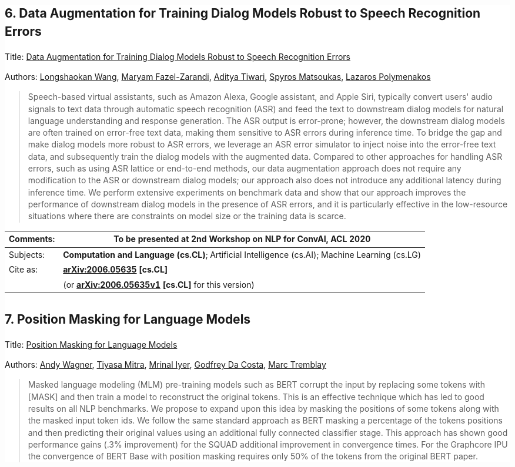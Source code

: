 

<h2 id="2020-06-11-6">6. Data Augmentation for Training Dialog Models Robust to Speech Recognition Errors</h2>

Title: [Data Augmentation for Training Dialog Models Robust to Speech Recognition Errors](https://arxiv.org/abs/2006.05635)

Authors: [Longshaokan Wang](https://arxiv.org/search/cs?searchtype=author&query=Wang%2C+L), [Maryam Fazel-Zarandi](https://arxiv.org/search/cs?searchtype=author&query=Fazel-Zarandi%2C+M), [Aditya Tiwari](https://arxiv.org/search/cs?searchtype=author&query=Tiwari%2C+A), [Spyros Matsoukas](https://arxiv.org/search/cs?searchtype=author&query=Matsoukas%2C+S), [Lazaros Polymenakos](https://arxiv.org/search/cs?searchtype=author&query=Polymenakos%2C+L)

> Speech-based virtual assistants, such as Amazon Alexa, Google assistant, and Apple Siri, typically convert users' audio signals to text data through automatic speech recognition (ASR) and feed the text to downstream dialog models for natural language understanding and response generation. The ASR output is error-prone; however, the downstream dialog models are often trained on error-free text data, making them sensitive to ASR errors during inference time. To bridge the gap and make dialog models more robust to ASR errors, we leverage an ASR error simulator to inject noise into the error-free text data, and subsequently train the dialog models with the augmented data. Compared to other approaches for handling ASR errors, such as using ASR lattice or end-to-end methods, our data augmentation approach does not require any modification to the ASR or downstream dialog models; our approach also does not introduce any additional latency during inference time. We perform extensive experiments on benchmark data and show that our approach improves the performance of downstream dialog models in the presence of ASR errors, and it is particularly effective in the low-resource situations where there are constraints on model size or the training data is scarce.

| Comments: | To be presented at 2nd Workshop on NLP for ConvAI, ACL 2020  |
| --------- | ------------------------------------------------------------ |
| Subjects: | **Computation and Language (cs.CL)**; Artificial Intelligence (cs.AI); Machine Learning (cs.LG) |
| Cite as:  | **[arXiv:2006.05635](https://arxiv.org/abs/2006.05635) [cs.CL]** |
|           | (or **[arXiv:2006.05635v1](https://arxiv.org/abs/2006.05635v1) [cs.CL]** for this version) |





<h2 id="2020-06-11-7">7. Position Masking for Language Models</h2>

Title: [Position Masking for Language Models](https://arxiv.org/abs/2006.05676)

Authors: [Andy Wagner](https://arxiv.org/search/cs?searchtype=author&query=Wagner%2C+A), [Tiyasa Mitra](https://arxiv.org/search/cs?searchtype=author&query=Mitra%2C+T), [Mrinal Iyer](https://arxiv.org/search/cs?searchtype=author&query=Iyer%2C+M), [Godfrey Da Costa](https://arxiv.org/search/cs?searchtype=author&query=Da+Costa%2C+G), [Marc Tremblay](https://arxiv.org/search/cs?searchtype=author&query=Tremblay%2C+M)

> Masked language modeling (MLM) pre-training models such as BERT corrupt the input by replacing some tokens with [MASK] and then train a model to reconstruct the original tokens. This is an effective technique which has led to good results on all NLP benchmarks. We propose to expand upon this idea by masking the positions of some tokens along with the masked input token ids. We follow the same standard approach as BERT masking a percentage of the tokens positions and then predicting their original values using an additional fully connected classifier stage. This approach has shown good performance gains (.3\% improvement) for the SQUAD additional improvement in convergence times. For the Graphcore IPU the convergence of BERT Base with position masking requires only 50\% of the tokens from the original BERT paper.
